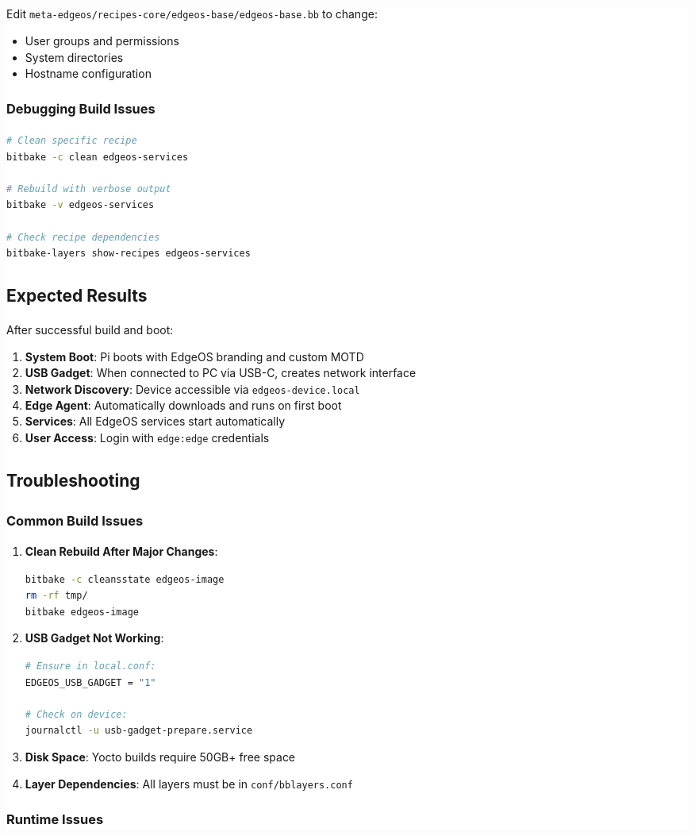 Edit `meta-edgeos/recipes-core/edgeos-base/edgeos-base.bb` to change:
- User groups and permissions
- System directories
- Hostname configuration

### Debugging Build Issues

```bash
# Clean specific recipe
bitbake -c clean edgeos-services

# Rebuild with verbose output
bitbake -v edgeos-services

# Check recipe dependencies
bitbake-layers show-recipes edgeos-services
```

## Expected Results

After successful build and boot:

1. **System Boot**: Pi boots with EdgeOS branding and custom MOTD
2. **USB Gadget**: When connected to PC via USB-C, creates network interface
3. **Network Discovery**: Device accessible via `edgeos-device.local`
4. **Edge Agent**: Automatically downloads and runs on first boot
5. **Services**: All EdgeOS services start automatically
6. **User Access**: Login with `edge:edge` credentials

## Troubleshooting

### Common Build Issues

1. **Clean Rebuild After Major Changes**:
   ```bash
   bitbake -c cleansstate edgeos-image
   rm -rf tmp/
   bitbake edgeos-image
   ```

2. **USB Gadget Not Working**:
   ```bash
   # Ensure in local.conf:
   EDGEOS_USB_GADGET = "1"
   
   # Check on device:
   journalctl -u usb-gadget-prepare.service
   ```

3. **Disk Space**: Yocto builds require 50GB+ free space
4. **Layer Dependencies**: All layers must be in `conf/bblayers.conf`

### Runtime Issues
